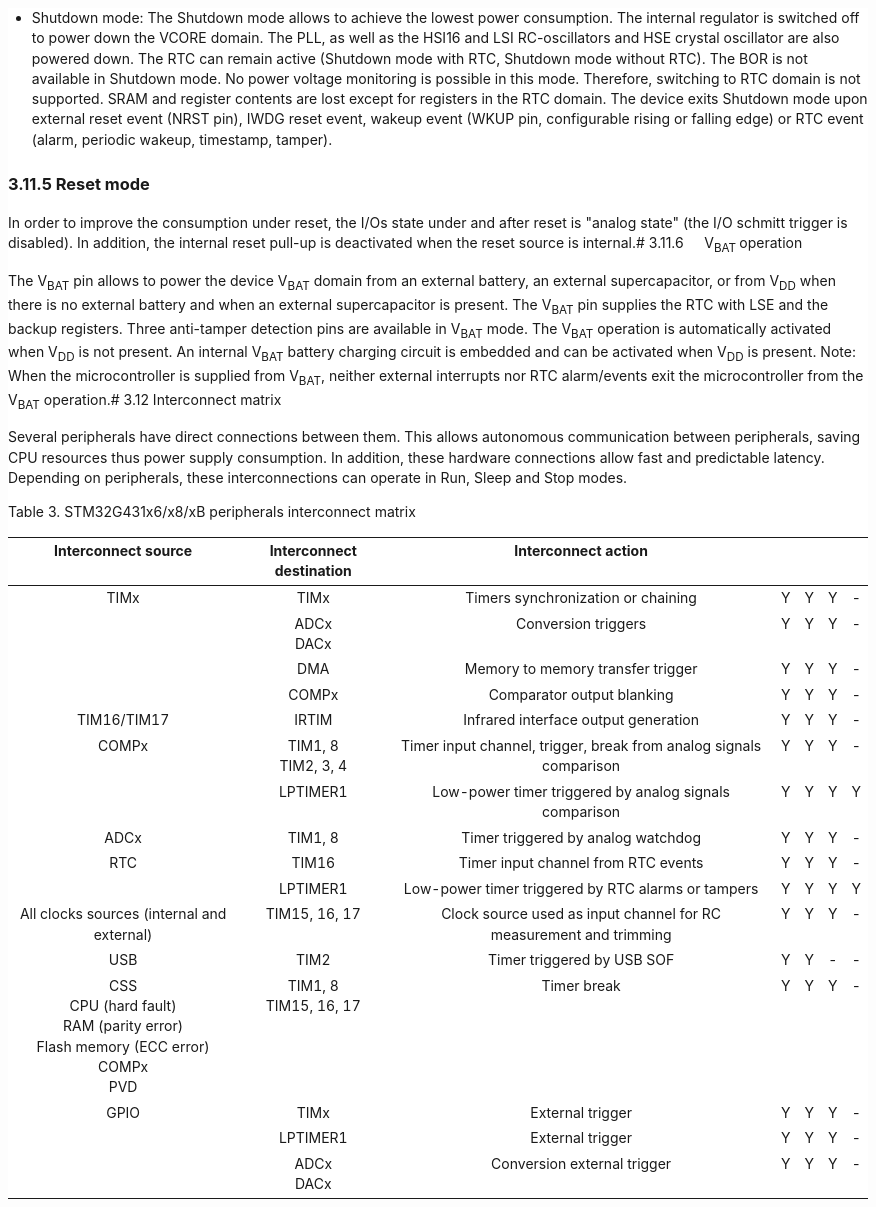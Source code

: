 - Shutdown mode: The Shutdown mode allows to achieve the lowest power consumption. The internal regulator is switched off to power down the VCORE domain. The PLL, as well as the HSI16 and LSI RC-oscillators and HSE crystal oscillator are also powered down. The RTC can remain active (Shutdown mode with RTC, Shutdown mode without RTC). The BOR is not available in Shutdown mode. No power voltage monitoring is possible in this mode. Therefore, switching to RTC domain is not supported. SRAM and register contents are lost except for registers in the RTC domain. The device exits Shutdown mode upon external reset event (NRST pin), IWDG reset event, wakeup event (WKUP pin, configurable rising or falling edge) or RTC event (alarm, periodic wakeup, timestamp, tamper).


### 3.11.5 Reset mode

In order to improve the consumption under reset, the I/Os state under and after reset is "analog state" (the I/O schmitt trigger is disabled). In addition, the internal reset pull-up is deactivated when the reset source is internal.# 3.11.6 $\quad \mathrm{V}_{\text {BAT }}$ operation 

The $\mathrm{V}_{\mathrm{BAT}}$ pin allows to power the device $\mathrm{V}_{\mathrm{BAT}}$ domain from an external battery, an external supercapacitor, or from $\mathrm{V}_{\mathrm{DD}}$ when there is no external battery and when an external supercapacitor is present. The $\mathrm{V}_{\mathrm{BAT}}$ pin supplies the RTC with LSE and the backup registers. Three anti-tamper detection pins are available in $\mathrm{V}_{\mathrm{BAT}}$ mode.
The $\mathrm{V}_{\mathrm{BAT}}$ operation is automatically activated when $\mathrm{V}_{\mathrm{DD}}$ is not present. An internal $\mathrm{V}_{\mathrm{BAT}}$ battery charging circuit is embedded and can be activated when $\mathrm{V}_{\mathrm{DD}}$ is present.
Note: When the microcontroller is supplied from $\mathrm{V}_{\mathrm{BAT}}$, neither external interrupts nor RTC alarm/events exit the microcontroller from the $\mathrm{V}_{\mathrm{BAT}}$ operation.# 3.12 Interconnect matrix 

Several peripherals have direct connections between them. This allows autonomous communication between peripherals, saving CPU resources thus power supply consumption. In addition, these hardware connections allow fast and predictable latency.
Depending on peripherals, these interconnections can operate in Run, Sleep and Stop modes.

Table 3. STM32G431x6/x8/xB peripherals interconnect matrix

| Interconnect source | Interconnect destination | Interconnect action |  |  |  |  |
| :--: | :--: | :--: | :--: | :--: | :--: | :--: |
| TIMx | TIMx | Timers synchronization or chaining | Y | Y | Y | - |
|  | ADCx <br> DACx | Conversion triggers | Y | Y | Y | - |
|  | DMA | Memory to memory transfer trigger | Y | Y | Y | - |
|  | COMPx | Comparator output blanking | Y | Y | Y | - |
| TIM16/TIM17 | IRTIM | Infrared interface output generation | Y | Y | Y | - |
| COMPx | TIM1, 8 <br> TIM2, 3, 4 | Timer input channel, trigger, break from analog signals comparison | Y | Y | Y | - |
|  | LPTIMER1 | Low-power timer triggered by analog signals comparison | Y | Y | Y | Y |
| ADCx | TIM1, 8 | Timer triggered by analog watchdog | Y | Y | Y | - |
| RTC | TIM16 | Timer input channel from RTC events | Y | Y | Y | - |
|  | LPTIMER1 | Low-power timer triggered by RTC alarms or tampers | Y | Y | Y | Y |
| All clocks sources (internal and external) | TIM15, 16, 17 | Clock source used as input channel for RC measurement and trimming | Y | Y | Y | - |
| USB | TIM2 | Timer triggered by USB SOF | Y | Y | - | - |
| CSS <br> CPU (hard fault) <br> RAM (parity error) <br> Flash memory (ECC error) <br> COMPx <br> PVD | TIM1, 8 <br> TIM15, 16, 17 | Timer break | Y | Y | Y | - |
| GPIO | TIMx | External trigger | Y | Y | Y | - |
|  | LPTIMER1 | External trigger | Y | Y | Y | - |
|  | ADCx <br> DACx | Conversion external trigger | Y | Y | Y | - |# 3.13 Clocks and startup 
